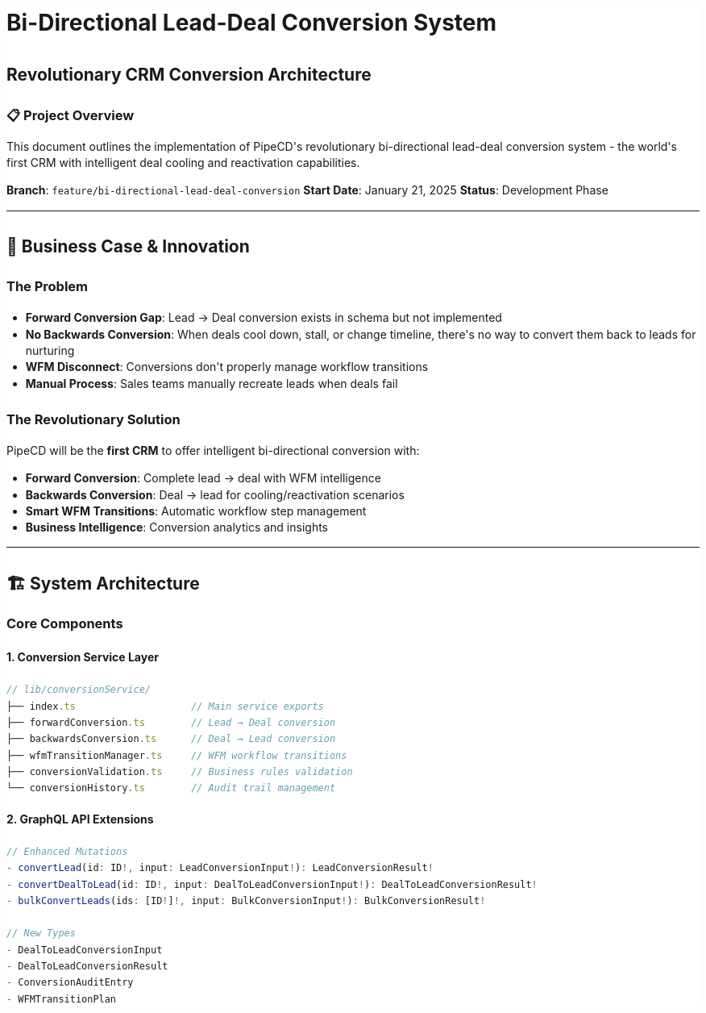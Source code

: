 # Bi-Directional Lead-Deal Conversion System
## Revolutionary CRM Conversion Architecture

### 📋 **Project Overview**

This document outlines the implementation of PipeCD's revolutionary bi-directional lead-deal conversion system - the world's first CRM with intelligent deal cooling and reactivation capabilities.

**Branch**: `feature/bi-directional-lead-deal-conversion`
**Start Date**: January 21, 2025
**Status**: Development Phase

---

## 🎯 **Business Case & Innovation**

### **The Problem**
- **Forward Conversion Gap**: Lead → Deal conversion exists in schema but not implemented
- **No Backwards Conversion**: When deals cool down, stall, or change timeline, there's no way to convert them back to leads for nurturing
- **WFM Disconnect**: Conversions don't properly manage workflow transitions
- **Manual Process**: Sales teams manually recreate leads when deals fail

### **The Revolutionary Solution**
PipeCD will be the **first CRM** to offer intelligent bi-directional conversion with:
- **Forward Conversion**: Complete lead → deal with WFM intelligence
- **Backwards Conversion**: Deal → lead for cooling/reactivation scenarios
- **Smart WFM Transitions**: Automatic workflow step management
- **Business Intelligence**: Conversion analytics and insights

---

## 🏗️ **System Architecture**

### **Core Components**

#### **1. Conversion Service Layer**
```typescript
// lib/conversionService/
├── index.ts                    // Main service exports
├── forwardConversion.ts        // Lead → Deal conversion
├── backwardsConversion.ts      // Deal → Lead conversion  
├── wfmTransitionManager.ts     // WFM workflow transitions
├── conversionValidation.ts     // Business rules validation
└── conversionHistory.ts        // Audit trail management
```

#### **2. GraphQL API Extensions**
```typescript
// Enhanced Mutations
- convertLead(id: ID!, input: LeadConversionInput!): LeadConversionResult!
- convertDealToLead(id: ID!, input: DealToLeadConversionInput!): DealToLeadConversionResult!
- bulkConvertLeads(ids: [ID!]!, input: BulkConversionInput!): BulkConversionResult!

// New Types
- DealToLeadConversionInput
- DealToLeadConversionResult  
- ConversionAuditEntry
- WFMTransitionPlan
```
